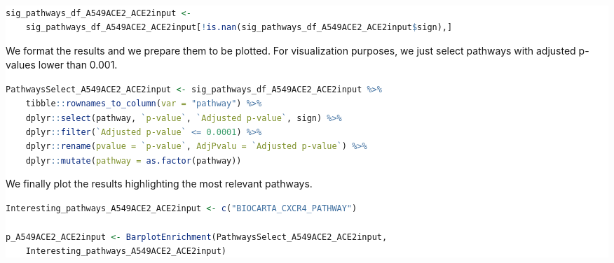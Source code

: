 ``` r
sig_pathways_df_A549ACE2_ACE2input <- 
    sig_pathways_df_A549ACE2_ACE2input[!is.nan(sig_pathways_df_A549ACE2_ACE2input$sign),]
```

We format the results and we prepare them to be plotted. For
visualization purposes, we just select pathways with adjusted p-values
lower than 0.001.

``` r
PathwaysSelect_A549ACE2_ACE2input <- sig_pathways_df_A549ACE2_ACE2input %>%
    tibble::rownames_to_column(var = "pathway") %>%
    dplyr::select(pathway, `p-value`, `Adjusted p-value`, sign) %>%
    dplyr::filter(`Adjusted p-value` <= 0.0001) %>%
    dplyr::rename(pvalue = `p-value`, AdjPvalu = `Adjusted p-value`) %>% 
    dplyr::mutate(pathway = as.factor(pathway))
```

We finally plot the results highlighting the most relevant pathways.

``` r
Interesting_pathways_A549ACE2_ACE2input <- c("BIOCARTA_CXCR4_PATHWAY")

p_A549ACE2_ACE2input <- BarplotEnrichment(PathwaysSelect_A549ACE2_ACE2input, 
    Interesting_pathways_A549ACE2_ACE2input)
```
